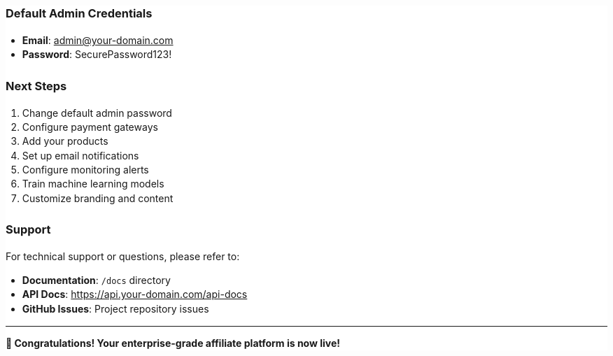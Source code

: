 ### **Default Admin Credentials**
- **Email**: admin@your-domain.com
- **Password**: SecurePassword123!

### **Next Steps**
1. Change default admin password
2. Configure payment gateways
3. Add your products
4. Set up email notifications
5. Configure monitoring alerts
6. Train machine learning models
7. Customize branding and content

### **Support**
For technical support or questions, please refer to:
- **Documentation**: `/docs` directory
- **API Docs**: https://api.your-domain.com/api-docs
- **GitHub Issues**: Project repository issues

---

**🎯 Congratulations! Your enterprise-grade affiliate platform is now live!** 